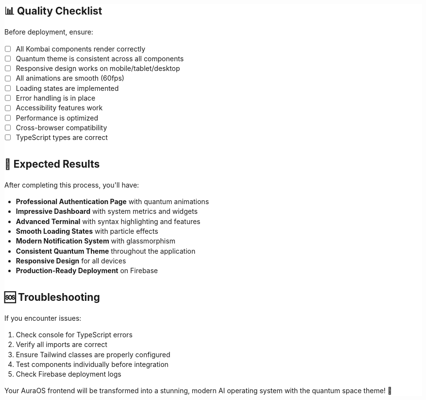 ## 📊 Quality Checklist

Before deployment, ensure:
- [ ] All Kombai components render correctly
- [ ] Quantum theme is consistent across all components
- [ ] Responsive design works on mobile/tablet/desktop
- [ ] All animations are smooth (60fps)
- [ ] Loading states are implemented
- [ ] Error handling is in place
- [ ] Accessibility features work
- [ ] Performance is optimized
- [ ] Cross-browser compatibility
- [ ] TypeScript types are correct

## 🎉 Expected Results

After completing this process, you'll have:
- **Professional Authentication Page** with quantum animations
- **Impressive Dashboard** with system metrics and widgets
- **Advanced Terminal** with syntax highlighting and features
- **Smooth Loading States** with particle effects
- **Modern Notification System** with glassmorphism
- **Consistent Quantum Theme** throughout the application
- **Responsive Design** for all devices
- **Production-Ready Deployment** on Firebase

## 🆘 Troubleshooting

If you encounter issues:
1. Check console for TypeScript errors
2. Verify all imports are correct
3. Ensure Tailwind classes are properly configured
4. Test components individually before integration
5. Check Firebase deployment logs

Your AuraOS frontend will be transformed into a stunning, modern AI operating system with the quantum space theme! 🚀
